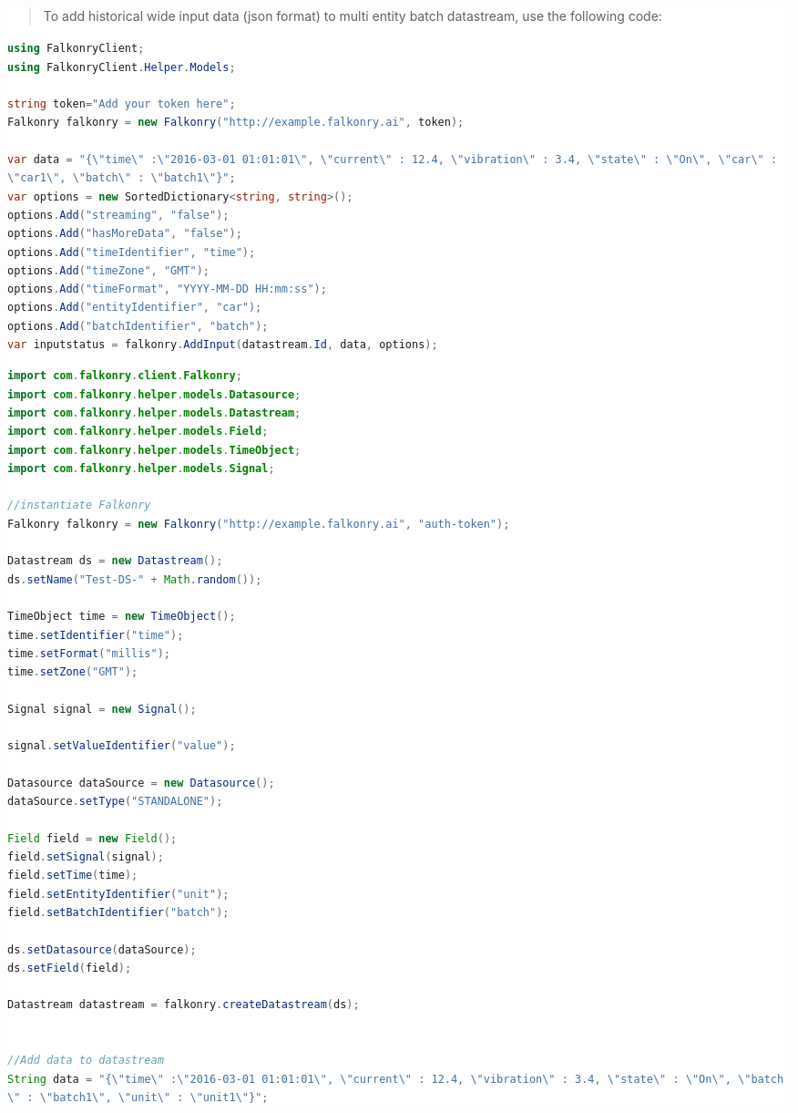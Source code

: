 > To add historical wide input data (json format) to multi entity batch datastream, use the following code:

```csharp
using FalkonryClient;
using FalkonryClient.Helper.Models;

string token="Add your token here";   
Falkonry falkonry = new Falkonry("http://example.falkonry.ai", token);

var data = "{\"time\" :\"2016-03-01 01:01:01\", \"current\" : 12.4, \"vibration\" : 3.4, \"state\" : \"On\", \"car\" : \"car1\", \"batch\" : \"batch1\"}";
var options = new SortedDictionary<string, string>();
options.Add("streaming", "false");
options.Add("hasMoreData", "false");
options.Add("timeIdentifier", "time");
options.Add("timeZone", "GMT");
options.Add("timeFormat", "YYYY-MM-DD HH:mm:ss");
options.Add("entityIdentifier", "car");
options.Add("batchIdentifier", "batch");
var inputstatus = falkonry.AddInput(datastream.Id, data, options);
```

```java
import com.falkonry.client.Falkonry;
import com.falkonry.helper.models.Datasource;
import com.falkonry.helper.models.Datastream;
import com.falkonry.helper.models.Field;
import com.falkonry.helper.models.TimeObject;
import com.falkonry.helper.models.Signal;

//instantiate Falkonry
Falkonry falkonry = new Falkonry("http://example.falkonry.ai", "auth-token");

Datastream ds = new Datastream();
ds.setName("Test-DS-" + Math.random());

TimeObject time = new TimeObject();
time.setIdentifier("time");
time.setFormat("millis");
time.setZone("GMT");

Signal signal = new Signal();

signal.setValueIdentifier("value");

Datasource dataSource = new Datasource();
dataSource.setType("STANDALONE");

Field field = new Field();
field.setSignal(signal);
field.setTime(time);
field.setEntityIdentifier("unit");
field.setBatchIdentifier("batch");

ds.setDatasource(dataSource);
ds.setField(field);

Datastream datastream = falkonry.createDatastream(ds);


//Add data to datastream
String data = "{\"time\" :\"2016-03-01 01:01:01\", \"current\" : 12.4, \"vibration\" : 3.4, \"state\" : \"On\", \"batch\" : \"batch1\", \"unit\" : \"unit1\"}";

```
